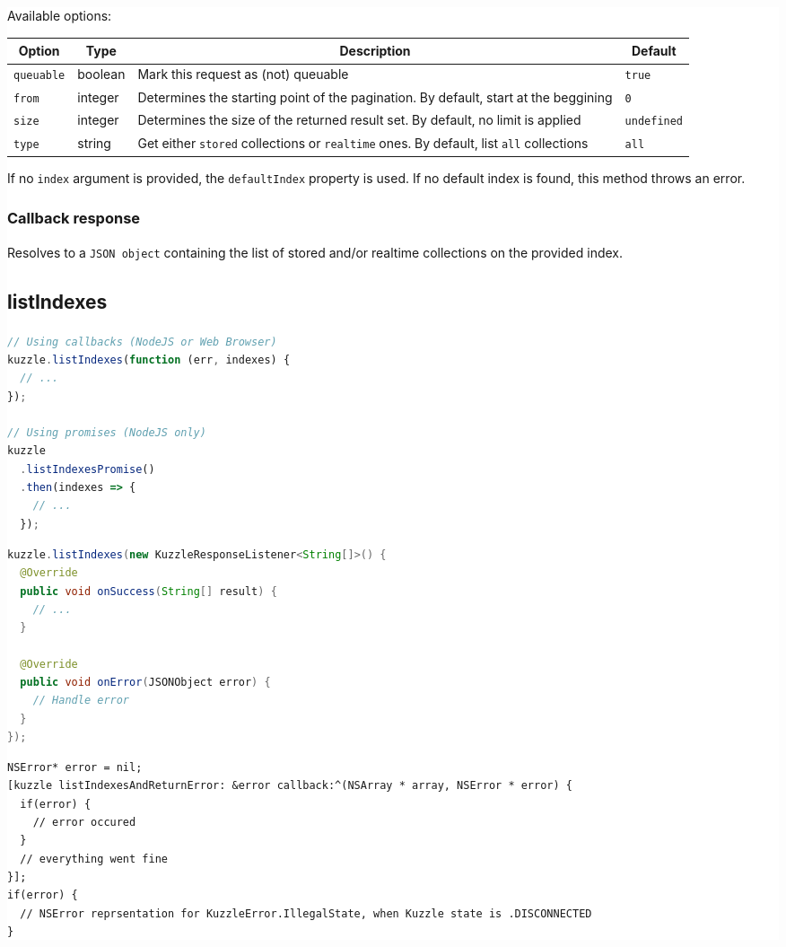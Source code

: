 Available options:

| Option | Type | Description | Default |
|---------------|---------|----------------------------------------|---------|
| ``queuable`` | boolean | Mark this request as (not) queuable | ``true`` |
| ``from`` | integer | Determines the starting point of the pagination. By default, start at the beggining | ``0`` |
| ``size`` | integer | Determines the size of the returned result set. By default, no limit is applied | ``undefined`` |
| ``type`` | string | Get either ``stored`` collections or ``realtime`` ones. By default, list ``all`` collections | ``all`` |


If no `index` argument is provided, the `defaultIndex` property is used. If no default index is found, this method throws an error.

### Callback response

Resolves to a `JSON object` containing the list of stored and/or realtime collections on the provided index.

## listIndexes

```js
// Using callbacks (NodeJS or Web Browser)
kuzzle.listIndexes(function (err, indexes) {
  // ...
});

// Using promises (NodeJS only)
kuzzle
  .listIndexesPromise()
  .then(indexes => {
    // ...
  });
```

```java
kuzzle.listIndexes(new KuzzleResponseListener<String[]>() {
  @Override
  public void onSuccess(String[] result) {
    // ...
  }

  @Override
  public void onError(JSONObject error) {
    // Handle error
  }
});
```

```objective_c
NSError* error = nil;
[kuzzle listIndexesAndReturnError: &error callback:^(NSArray * array, NSError * error) {
  if(error) {
    // error occured
  }
  // everything went fine
}];
if(error) {
  // NSError reprsentation for KuzzleError.IllegalState, when Kuzzle state is .DISCONNECTED
}
```

